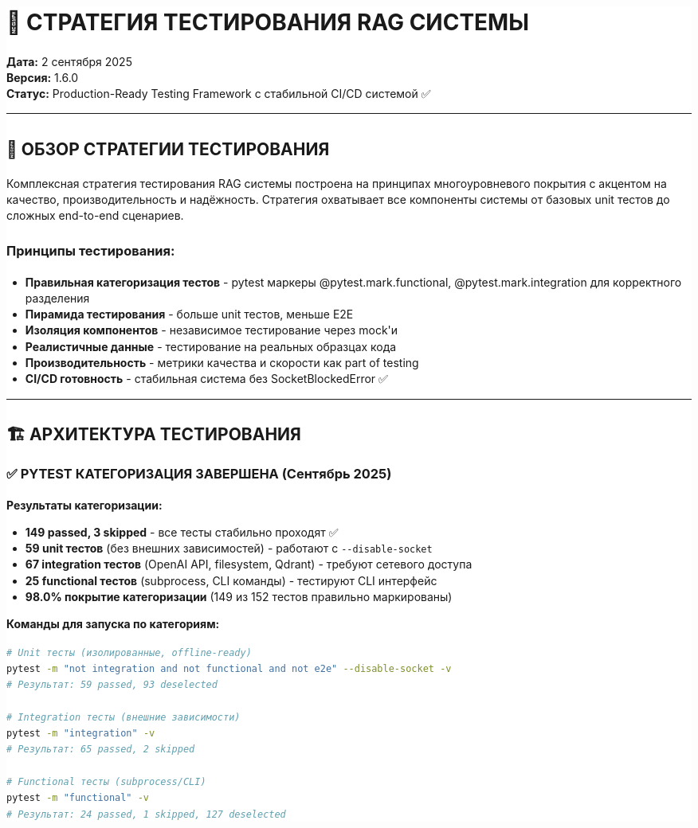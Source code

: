 # 🧪 СТРАТЕГИЯ ТЕСТИРОВАНИЯ RAG СИСТЕМЫ

**Дата:** 2 сентября 2025  
**Версия:** 1.6.0  
**Статус:** Production-Ready Testing Framework с стабильной CI/CD системой ✅

---

## 🎯 ОБЗОР СТРАТЕГИИ ТЕСТИРОВАНИЯ

Комплексная стратегия тестирования RAG системы построена на принципах многоуровневого покрытия с акцентом на качество, производительность и надёжность. Стратегия охватывает все компоненты системы от базовых unit тестов до сложных end-to-end сценариев.

### Принципы тестирования:
- **Правильная категоризация тестов** - pytest маркеры @pytest.mark.functional, @pytest.mark.integration для корректного разделения
- **Пирамида тестирования** - больше unit тестов, меньше E2E
- **Изоляция компонентов** - независимое тестирование через mock'и
- **Реалистичные данные** - тестирование на реальных образцах кода
- **Производительность** - метрики качества и скорости как part of testing
- **CI/CD готовность** - стабильная система без SocketBlockedError ✅

---

## 🏗️ АРХИТЕКТУРА ТЕСТИРОВАНИЯ

### ✅ **PYTEST КАТЕГОРИЗАЦИЯ ЗАВЕРШЕНА (Сентябрь 2025)**

**Результаты категоризации:**
- **149 passed, 3 skipped** - все тесты стабильно проходят ✅
- **59 unit тестов** (без внешних зависимостей) - работают с `--disable-socket` 
- **67 integration тестов** (OpenAI API, filesystem, Qdrant) - требуют сетевого доступа
- **25 functional тестов** (subprocess, CLI команды) - тестируют CLI интерфейс
- **98.0% покрытие категоризации** (149 из 152 тестов правильно маркированы)

**Команды для запуска по категориям:**
```bash
# Unit тесты (изолированные, offline-ready)
pytest -m "not integration and not functional and not e2e" --disable-socket -v
# Результат: 59 passed, 93 deselected

# Integration тесты (внешние зависимости)  
pytest -m "integration" -v
# Результат: 65 passed, 2 skipped

# Functional тесты (subprocess/CLI)
pytest -m "functional" -v  
# Результат: 24 passed, 1 skipped, 127 deselected
```
